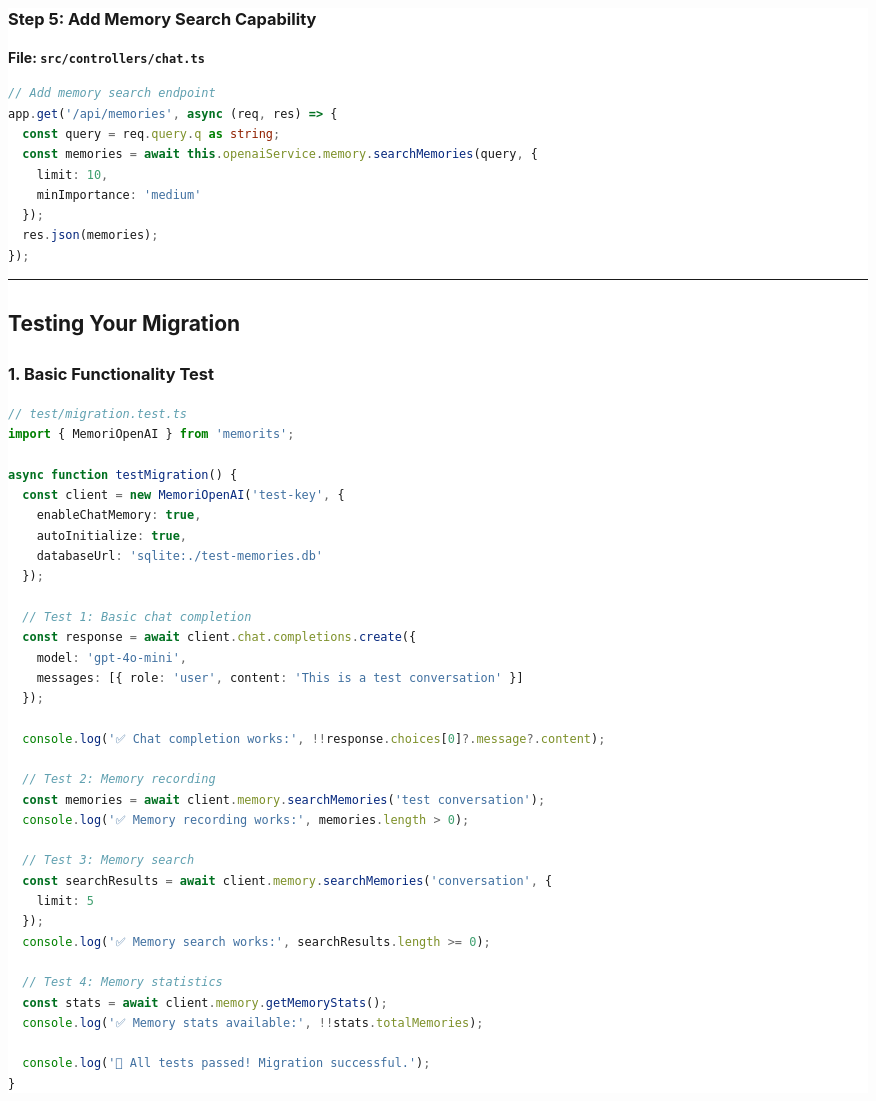### Step 5: Add Memory Search Capability

**File: `src/controllers/chat.ts`**

```typescript
// Add memory search endpoint
app.get('/api/memories', async (req, res) => {
  const query = req.query.q as string;
  const memories = await this.openaiService.memory.searchMemories(query, {
    limit: 10,
    minImportance: 'medium'
  });
  res.json(memories);
});
```

---

## Testing Your Migration

### 1. Basic Functionality Test

```typescript
// test/migration.test.ts
import { MemoriOpenAI } from 'memorits';

async function testMigration() {
  const client = new MemoriOpenAI('test-key', {
    enableChatMemory: true,
    autoInitialize: true,
    databaseUrl: 'sqlite:./test-memories.db'
  });

  // Test 1: Basic chat completion
  const response = await client.chat.completions.create({
    model: 'gpt-4o-mini',
    messages: [{ role: 'user', content: 'This is a test conversation' }]
  });

  console.log('✅ Chat completion works:', !!response.choices[0]?.message?.content);

  // Test 2: Memory recording
  const memories = await client.memory.searchMemories('test conversation');
  console.log('✅ Memory recording works:', memories.length > 0);

  // Test 3: Memory search
  const searchResults = await client.memory.searchMemories('conversation', {
    limit: 5
  });
  console.log('✅ Memory search works:', searchResults.length >= 0);

  // Test 4: Memory statistics
  const stats = await client.memory.getMemoryStats();
  console.log('✅ Memory stats available:', !!stats.totalMemories);

  console.log('🎉 All tests passed! Migration successful.');
}
```

